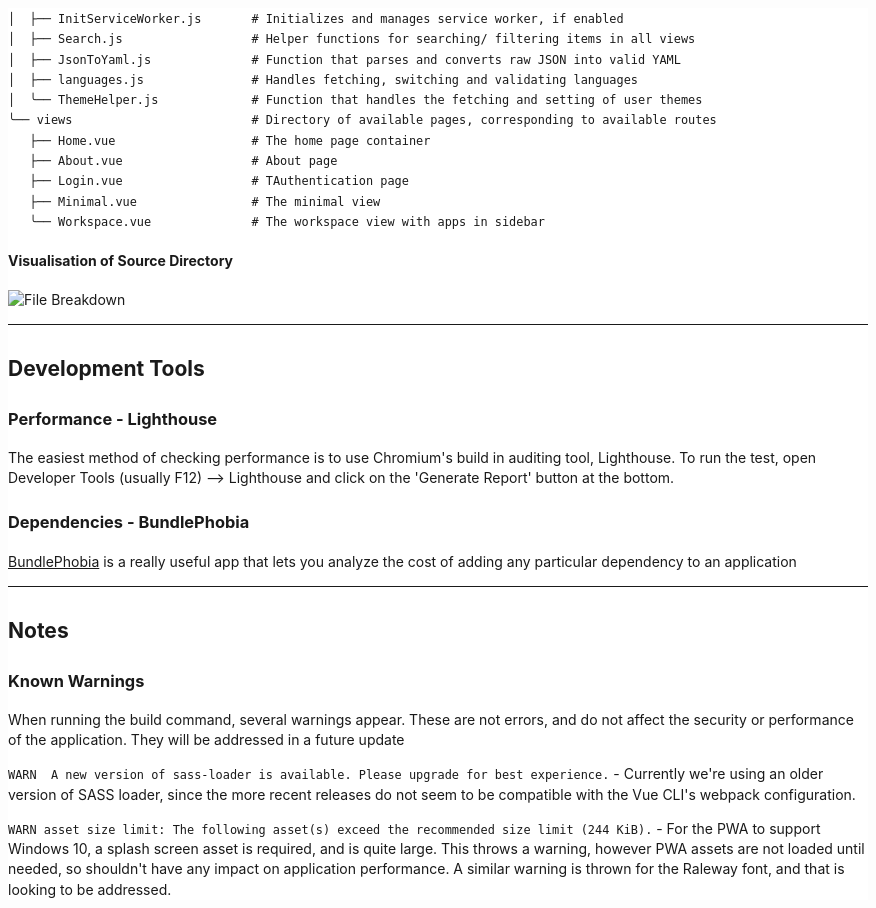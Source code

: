 ```
│  ├── InitServiceWorker.js       # Initializes and manages service worker, if enabled
│  ├── Search.js                  # Helper functions for searching/ filtering items in all views
│  ├── JsonToYaml.js              # Function that parses and converts raw JSON into valid YAML
│  ├── languages.js               # Handles fetching, switching and validating languages
│  ╰── ThemeHelper.js             # Function that handles the fetching and setting of user themes
╰── views                         # Directory of available pages, corresponding to available routes
   ├── Home.vue                   # The home page container
   ├── About.vue                  # About page
   ├── Login.vue                  # TAuthentication page
   ├── Minimal.vue                # The minimal view
   ╰── Workspace.vue              # The workspace view with apps in sidebar
```

#### Visualisation of Source Directory

![File Breakdown](https://raw.githubusercontent.com/Lissy93/dashy/master/docs/assets/repo-visualization.svg)

---

## Development Tools

### Performance - Lighthouse
The easiest method of checking performance is to use Chromium's build in auditing tool, Lighthouse. To run the test, open Developer Tools (usually F12) --> Lighthouse and click on the 'Generate Report' button at the bottom.

### Dependencies - BundlePhobia
[BundlePhobia](https://bundlephobia.com/) is a really useful app that lets you analyze the cost of adding any particular dependency to an application

---

## Notes

### Known Warnings

When running the build command, several warnings appear. These are not errors, and do not affect the security or performance of the application. They will be addressed in a future update

`WARN  A new version of sass-loader is available. Please upgrade for best experience.` - Currently we're using an older version of SASS loader, since the more recent releases do not seem to be compatible with the Vue CLI's webpack configuration.

`WARN asset size limit: The following asset(s) exceed the recommended size limit (244 KiB).` - For the PWA to support Windows 10, a splash screen asset is required, and is quite large. This throws a warning, however PWA assets are not loaded until needed, so shouldn't have any impact on application performance. A similar warning is thrown for the Raleway font, and that is looking to be addressed.


